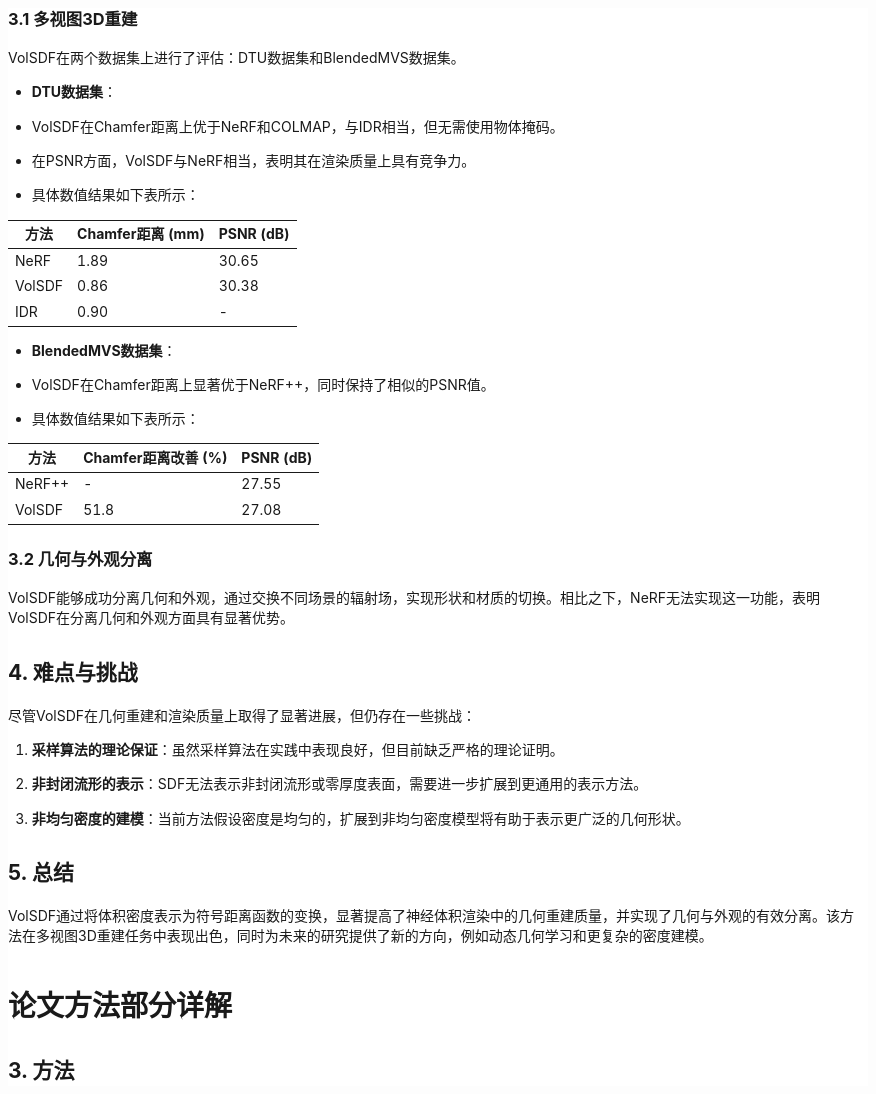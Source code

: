 ### 3.1 **多视图3D重建**

VolSDF在两个数据集上进行了评估：DTU数据集和BlendedMVS数据集。

- **DTU数据集**：

- VolSDF在Chamfer距离上优于NeRF和COLMAP，与IDR相当，但无需使用物体掩码。

- 在PSNR方面，VolSDF与NeRF相当，表明其在渲染质量上具有竞争力。

- 具体数值结果如下表所示：

| 方法         | Chamfer距离 (mm) | PSNR (dB) |
|--------------|------------------|-----------|
| NeRF         | 1.89             | 30.65     |
| VolSDF       | 0.86             | 30.38     |
| IDR          | 0.90             | -         |

- **BlendedMVS数据集**：

- VolSDF在Chamfer距离上显著优于NeRF++，同时保持了相似的PSNR值。

- 具体数值结果如下表所示：

| 方法         | Chamfer距离改善 (%) | PSNR (dB) |
|--------------|---------------------|-----------|
| NeRF++       | -                  | 27.55     |
| VolSDF       | 51.8               | 27.08     |

### 3.2 **几何与外观分离**

VolSDF能够成功分离几何和外观，通过交换不同场景的辐射场，实现形状和材质的切换。相比之下，NeRF无法实现这一功能，表明VolSDF在分离几何和外观方面具有显著优势。

## 4. **难点与挑战**

尽管VolSDF在几何重建和渲染质量上取得了显著进展，但仍存在一些挑战：

1. **采样算法的理论保证**：虽然采样算法在实践中表现良好，但目前缺乏严格的理论证明。

2. **非封闭流形的表示**：SDF无法表示非封闭流形或零厚度表面，需要进一步扩展到更通用的表示方法。

3. **非均匀密度的建模**：当前方法假设密度是均匀的，扩展到非均匀密度模型将有助于表示更广泛的几何形状。

## 5. **总结**

VolSDF通过将体积密度表示为符号距离函数的变换，显著提高了神经体积渲染中的几何重建质量，并实现了几何与外观的有效分离。该方法在多视图3D重建任务中表现出色，同时为未来的研究提供了新的方向，例如动态几何学习和更复杂的密度建模。

# 论文方法部分详解

## 3. 方法
